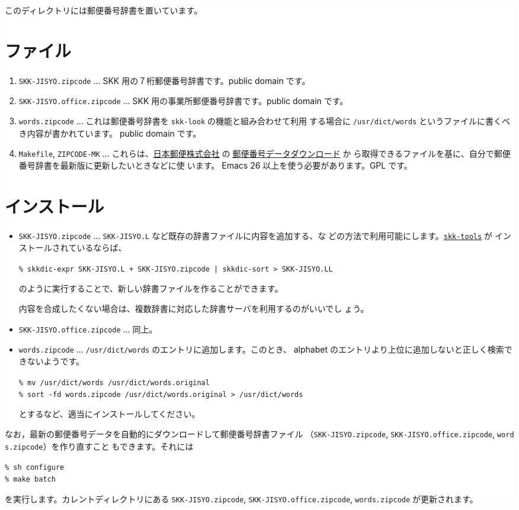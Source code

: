 このディレクトリには郵便番号辞書を置いています。


# ファイル

 1. `SKK-JISYO.zipcode` … SKK 用の７桁郵便番号辞書です。public domain です。

 2. `SKK-JISYO.office.zipcode` … SKK 用の事業所郵便番号辞書です。public domain です。

 3. `words.zipcode` … これは郵便番号辞書を `skk-look` の機能と組み合わせて利用
   する場合に `/usr/dict/words` というファイルに書くべき内容が書かれています。
   public domain です。

 4. `Makefile`, `ZIPCODE-MK` … これらは、[日本郵便株式会社](http://www.post.japanpost.jp/) の
   [郵便番号データダウンロード](http://www.post.japanpost.jp/zipcode/download.html) か
   ら取得できるファイルを基に、自分で郵便番号辞書を最新版に更新したいときなどに使
   います。 Emacs 26 以上を使う必要があります。GPL です。


# インストール

* `SKK-JISYO.zipcode` … `SKK-JISYO.L` など既存の辞書ファイルに内容を追加する、な
  どの方法で利用可能にします。[`skk-tools`](https://github.com/skk-dev/skktools) が
  インストールされているならば、

  ```
  % skkdic-expr SKK-JISYO.L + SKK-JISYO.zipcode | skkdic-sort > SKK-JISYO.LL
  ```

  のように実行することで、新しい辞書ファイルを作ることができます。
  
  内容を合成したくない場合は、複数辞書に対応した辞書サーバを利用するのがいいでし
  ょう。

* `SKK-JISYO.office.zipcode` … 同上。
 
* `words.zipcode` … `/usr/dict/words` のエントリに追加します。このとき、
  alphabet のエントリより上位に追加しないと正しく検索できないようです。

  ```
  % mv /usr/dict/words /usr/dict/words.original
  % sort -fd words.zipcode /usr/dict/words.original > /usr/dict/words
  ```

  とするなど、適当にインストールしてください。

なお，最新の郵便番号データを自動的にダウンロードして郵便番号辞書ファイル
（`SKK-JISYO.zipcode`, `SKK-JISYO.office.zipcode`, `words.zipcode`）を作り直すこと
もできます。それには

```
% sh configure
% make batch
```

を実行します。カレントディレクトリにある `SKK-JISYO.zipcode`, `SKK-JISYO.office.zipcode`,
`words.zipcode` が更新されます。
